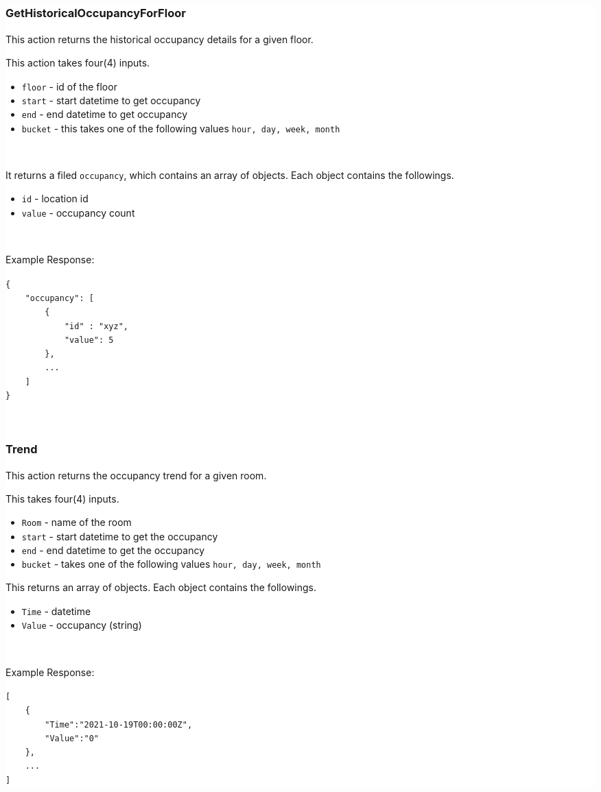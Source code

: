 ### GetHistoricalOccupancyForFloor
This action returns the historical occupancy details for a given floor. 

This action takes four(4) inputs. <br> 
- `floor` - id of the floor 
- `start` - start datetime to get occupancy
- `end` - end datetime to get occupancy 
- `bucket` - this takes one of the following values `hour, day, week, month`

<br>

It returns a filed `occupancy`, which contains an array of objects. Each object contains the followings. 

- `id` - location id 
- `value` - occupancy count 
  
<br>

Example Response:

```
{
    "occupancy": [
        {
            "id" : "xyz",
            "value": 5
        },
        ...
    ]
}
```

<br>

### Trend
This action returns the occupancy trend for a given room. 

This takes four(4) inputs.
- `Room` - name of the room 
- `start` - start datetime to get the occupancy 
- `end` - end datetime to get the occupancy
- `bucket` - takes one of the following values `hour, day, week, month`

This returns an array of objects. Each object contains the followings.

- `Time` - datetime 
- `Value` - occupancy (string)
  
<br>

Example Response: 

```
[
    {
        "Time":"2021-10-19T00:00:00Z",
        "Value":"0"
    },
    ...
]
```
